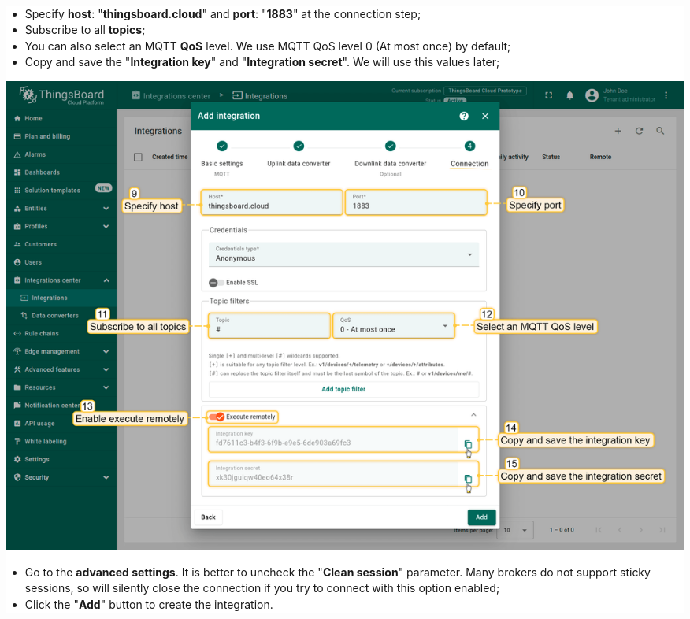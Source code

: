 - Specify **host**: "**thingsboard.cloud**" and **port**: "**1883**" at the connection step;
- Subscribe to all **topics**;
- You can also select an MQTT **QoS** level. We use MQTT QoS level 0 (At most once) by default;
- Copy and save the "**Integration key**" and "**Integration secret**". We will use this values later;

![image](/images/user-guide/integrations/remote/remote-integration-4-paas.png)

- Go to the **advanced settings**. It is better to uncheck the "**Clean session**" parameter. Many brokers do not support sticky sessions, so will silently close the connection if you try to connect with this option enabled;
- Click the "**Add**" button to create the integration.
